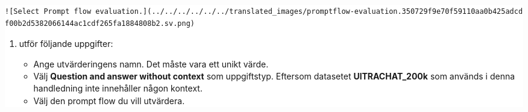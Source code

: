     ![Select Prompt flow evaluation.](../../../../../../translated_images/promptflow-evaluation.350729f9e70f59110aa0b425adcdf00b2d5382066144ac1cdf265fa1884808b2.sv.png)

1. utför följande uppgifter:

    - Ange utvärderingens namn. Det måste vara ett unikt värde.
    - Välj **Question and answer without context** som uppgiftstyp. Eftersom datasetet **UlTRACHAT_200k** som används i denna handledning inte innehåller någon kontext.
    - Välj den prompt flow du vill utvärdera.
